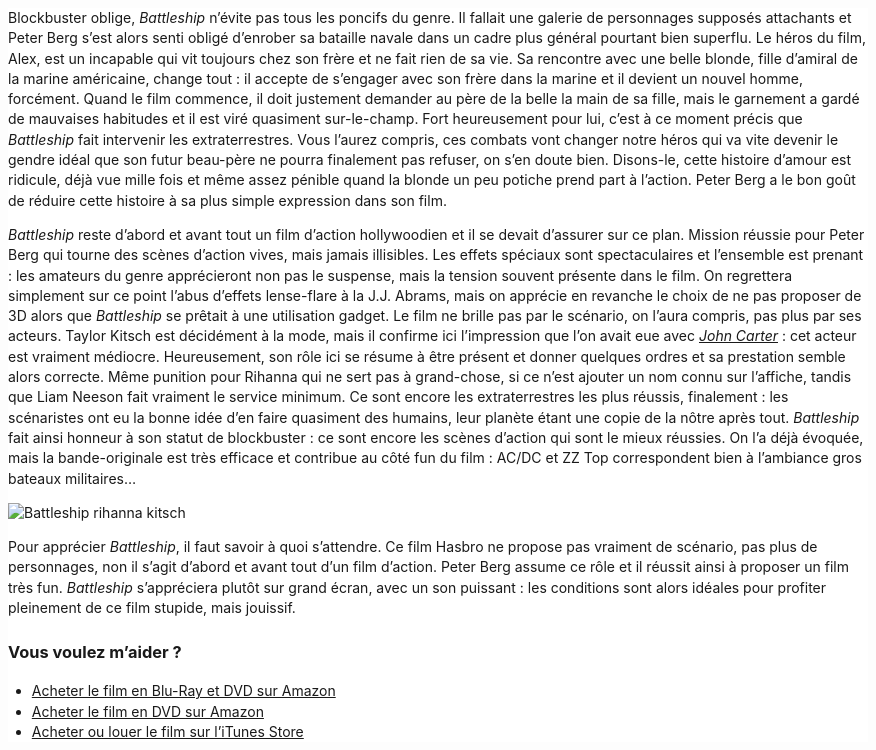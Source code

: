 <p>Blockbuster oblige, <em>Battleship</em> n&rsquo;évite pas tous les poncifs du genre. Il fallait une galerie de personnages supposés attachants et Peter Berg s&rsquo;est alors senti obligé d&rsquo;enrober sa bataille navale dans un cadre plus général pourtant bien superflu. Le héros du film, Alex, est un incapable qui vit toujours chez son frère et ne fait rien de sa vie. Sa rencontre avec une belle blonde, fille d&rsquo;amiral de la marine américaine, change tout : il accepte de s&rsquo;engager avec son frère dans la marine et il devient un nouvel homme, forcément. Quand le film commence, il doit justement demander au père de la belle la main de sa fille, mais le garnement a gardé de mauvaises habitudes et il est viré quasiment sur-le-champ. Fort heureusement pour lui, c&rsquo;est à ce moment précis que <em>Battleship</em> fait intervenir les extraterrestres. Vous l&rsquo;aurez compris, ces combats vont changer notre héros qui va vite devenir le gendre idéal que son futur beau-père ne pourra finalement pas refuser, on s&rsquo;en doute bien. Disons-le, cette histoire d&rsquo;amour est ridicule, déjà vue mille fois et même assez pénible quand la blonde un peu potiche prend part à l&rsquo;action. Peter Berg a le bon goût de réduire cette histoire à sa plus simple expression dans son film.</p>
<p><em>Battleship</em> reste d&rsquo;abord et avant tout un film d&rsquo;action hollywoodien et il se devait d&rsquo;assurer sur ce plan. Mission réussie pour Peter Berg qui tourne des scènes d&rsquo;action vives, mais jamais illisibles. Les effets spéciaux sont spectaculaires et l&rsquo;ensemble est prenant : les amateurs du genre apprécieront non pas le suspense, mais la tension souvent présente dans le film. On regrettera simplement sur ce point l&rsquo;abus d&rsquo;effets lense-flare à la J.J. Abrams, mais on apprécie en revanche le choix de ne pas proposer de 3D alors que <em>Battleship</em> se prêtait à une utilisation gadget. Le film ne brille pas par le scénario, on l&rsquo;aura compris, pas plus par ses acteurs. Taylor Kitsch est décidément à la mode, mais il confirme ici l&rsquo;impression que l&rsquo;on avait eue avec <em><a href="https://voiretmanger.fr/2012/03/07/john-carter-stanton/">John Carter</a></em> : cet acteur est vraiment médiocre. Heureusement, son rôle ici se résume à être présent et donner quelques ordres et sa prestation semble alors correcte. Même punition pour Rihanna qui ne sert pas à grand-chose, si ce n&rsquo;est ajouter un nom connu sur l&rsquo;affiche, tandis que Liam Neeson fait vraiment le service minimum. Ce sont encore les extraterrestres les plus réussis, finalement : les scénaristes ont eu la bonne idée d&rsquo;en faire quasiment des humains, leur planète étant une copie de la nôtre après tout. <em>Battleship</em> fait ainsi honneur à son statut de blockbuster : ce sont encore les scènes d&rsquo;action qui sont le mieux réussies. On l&rsquo;a déjà évoquée, mais la bande-originale est très efficace et contribue au côté fun du film : AC/DC et ZZ Top correspondent bien à l&rsquo;ambiance gros bateaux militaires…</p>
<img class="aligncenter" src="https://voiretmanger.fr/wp-content/2012/04/battleship-rihanna-kitsch.jpg" alt="Battleship rihanna kitsch" width="100%" />
<p>Pour apprécier <em>Battleship</em>, il faut savoir à quoi s&rsquo;attendre. Ce film Hasbro ne propose pas vraiment de scénario, pas plus de personnages, non il s&rsquo;agit d&rsquo;abord et avant tout d&rsquo;un film d&rsquo;action. Peter Berg assume ce rôle et il réussit ainsi à proposer un film très fun. <em>Battleship</em> s&rsquo;appréciera plutôt sur grand écran, avec un son puissant : les conditions sont alors idéales pour profiter pleinement de ce film stupide, mais jouissif.</p>
<div class="amazon">
<h3>Vous voulez m&rsquo;aider ?</h3>
<ul>
<li><a href="http://www.amazon.fr/gp/product/B007K60NA4/ref=as_li_ss_tl?ie=UTF8&#038;tag=leblogdenic07-21&#038;linkCode=as2&#038;camp=1642&#038;creative=19458&#038;creativeASIN=B007K60NA4">Acheter le film en Blu-Ray et DVD sur Amazon</a></li>
<li><a href="http://www.amazon.fr/gp/product/B007K60MQY/ref=as_li_ss_tl?ie=UTF8&#038;tag=leblogdenic07-21&#038;linkCode=as2&#038;camp=1642&#038;creative=19458&#038;creativeASIN=B007K60MQY">Acheter le film en DVD sur Amazon</a></li>
<li><a href="http://itunes.apple.com/fr/movie/battleship/id532922660">Acheter ou louer le film sur l&rsquo;iTunes Store</a></li>
</ul>
</div>


